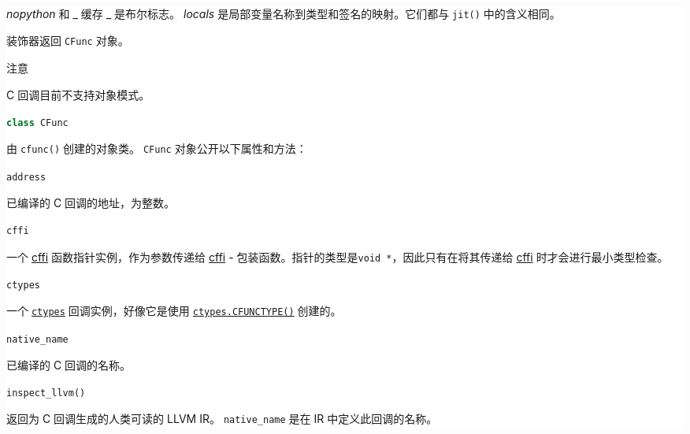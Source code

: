_nopython_ 和 _ 缓存 _ 是布尔标志。 _locals_ 是局部变量名称到类型和签名的映射。它们都与 `jit()` 中的含义相同。

装饰器返回 `CFunc` 对象。

注意

C 回调目前不支持对象模式。

```py
class CFunc
```

由 `cfunc()` 创建的对象类。 `CFunc` 对象公开以下属性和方法：

```py
address
```

已编译的 C 回调的地址，为整数。

```py
cffi
```

一个 [cffi](https://cffi.readthedocs.org/) 函数指针实例，作为参数传递给 [cffi](https://cffi.readthedocs.org/) - 包装函数。指针的类型是`void *`，因此只有在将其传递给 [cffi](https://cffi.readthedocs.org/) 时才会进行最小类型检查。

```py
ctypes
```

一个 [`ctypes`](https://docs.python.org/3/library/ctypes.html#module-ctypes "(in Python v3.7)") 回调实例，好像它是使用 [`ctypes.CFUNCTYPE()`](https://docs.python.org/3/library/ctypes.html#ctypes.CFUNCTYPE "(in Python v3.7)") 创建的。

```py
native_name
```

已编译的 C 回调的名称。

```py
inspect_llvm()
```

返回为 C 回调生成的人类可读的 LLVM IR。 `native_name` 是在 IR 中定义此回调的名称。